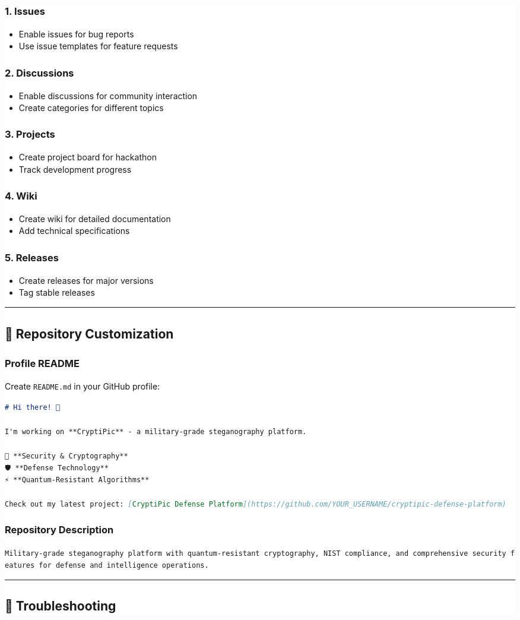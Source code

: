 ### **1. Issues**
- Enable issues for bug reports
- Use issue templates for feature requests

### **2. Discussions**
- Enable discussions for community interaction
- Create categories for different topics

### **3. Projects**
- Create project board for hackathon
- Track development progress

### **4. Wiki**
- Create wiki for detailed documentation
- Add technical specifications

### **5. Releases**
- Create releases for major versions
- Tag stable releases

---

## 🎨 **Repository Customization**

### **Profile README**
Create `README.md` in your GitHub profile:

```markdown
# Hi there! 👋

I'm working on **CryptiPic** - a military-grade steganography platform.

🔐 **Security & Cryptography**  
🛡️ **Defense Technology**  
⚡ **Quantum-Resistant Algorithms**  

Check out my latest project: [CryptiPic Defense Platform](https://github.com/YOUR_USERNAME/cryptipic-defense-platform)
```

### **Repository Description**
```
Military-grade steganography platform with quantum-resistant cryptography, NIST compliance, and comprehensive security features for defense and intelligence operations.
```

---

## 🔧 **Troubleshooting**
